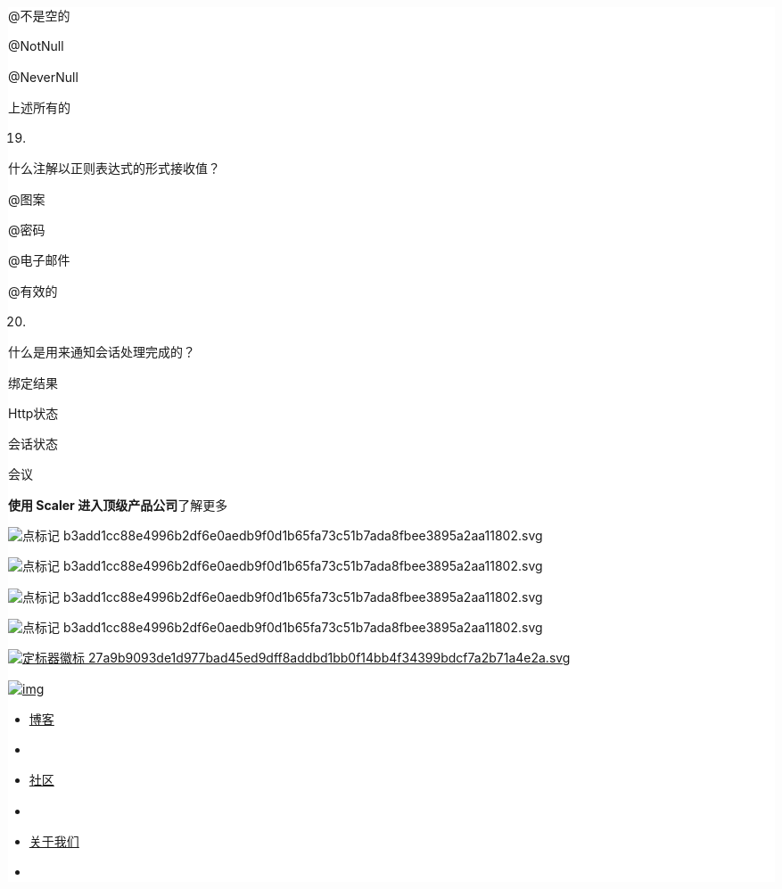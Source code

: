 @不是空的

@NotNull

@NeverNull

上述所有的

19.

什么注解以正则表达式的形式接收值？

@图案

@密码

@电子邮件

@有效的

20.

什么是用来通知会话处理完成的？

绑定结果

Http状态

会话状态

会议

**使用 Scaler 进入顶级产品公司**了解更多



![点标记 b3add1cc88e4996b2df6e0aedb9f0d1b65fa73c51b7ada8fbee3895a2aa11802.svg](https://assets.interviewbit.com/assets/ibpp/point-markers-b3add1cc88e4996b2df6e0aedb9f0d1b65fa73c51b7ada8fbee3895a2aa11802.svg.gz)

![点标记 b3add1cc88e4996b2df6e0aedb9f0d1b65fa73c51b7ada8fbee3895a2aa11802.svg](https://assets.interviewbit.com/assets/ibpp/point-markers-b3add1cc88e4996b2df6e0aedb9f0d1b65fa73c51b7ada8fbee3895a2aa11802.svg.gz)

![点标记 b3add1cc88e4996b2df6e0aedb9f0d1b65fa73c51b7ada8fbee3895a2aa11802.svg](https://assets.interviewbit.com/assets/ibpp/point-markers-b3add1cc88e4996b2df6e0aedb9f0d1b65fa73c51b7ada8fbee3895a2aa11802.svg.gz)

![点标记 b3add1cc88e4996b2df6e0aedb9f0d1b65fa73c51b7ada8fbee3895a2aa11802.svg](https://assets.interviewbit.com/assets/ibpp/point-markers-b3add1cc88e4996b2df6e0aedb9f0d1b65fa73c51b7ada8fbee3895a2aa11802.svg.gz)



[![定标器徽标 27a9b9093de1d977bad45ed9dff8addbd1bb0f14bb4f34399bdcf7a2b71a4e2a.svg](https://assets.interviewbit.com/assets/scaler/svg/scaler-logo-27a9b9093de1d977bad45ed9dff8addbd1bb0f14bb4f34399bdcf7a2b71a4e2a.svg.gz)](https://www.scaler.com/academy?utm_source=ib&utm_campaign=ib_menu&utm_medium=nav_menu)

[![img](https://assets.interviewbit.com/assets/ibpp/brand-inv-a62b6669d8645925b8094c7322d36b2039344b7af7a6a252a64acd867556b610.svg.gz)](https://www.interviewbit.com/)

- [博客](https://www.interviewbit.com/blog/)
- 

- [社区](https://www.interviewbit.com/discussion/)
- 

- [关于我们](https://www.interviewbit.com/pages/about_us/)
- 
